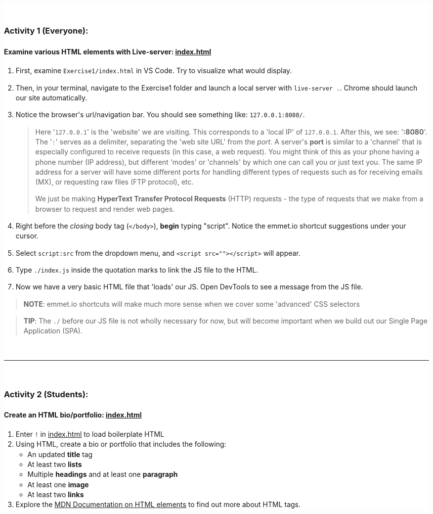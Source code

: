 
<br>

### **Activity 1 (Everyone)**:

#### Examine various HTML elements with Live-server: [index.html](3.3-Activities\3.3.1-Activity\index.html)

1. First, examine `Exercise1/index.html` in VS Code. Try to visualize what would display.
2. Then, in your terminal, navigate to the Exercise1 folder and launch a local server with `live-server .`. Chrome should launch our site automatically.
3. Notice the browser's url/navigation bar. You should see something like: `127.0.0.1:8080/`.

   > Here '`127.0.0.1`' is the 'website' we are visiting. This corresponds to a 'local IP' of `127.0.0.1`. After this, we see: '**:8080**'. The '`:`' serves as a delimiter, separating the 'web site URL' from the _port_. A server's **port** is similar to a 'channel' that is especially configured to receive requests (in this case, a web request). You might think of this as your phone having a phone number (IP address), but different 'modes' or 'channels' by which one can call you or just text you. The same IP address for a server will have some different ports for handling different types of requests such as for receiving emails (MX), or requesting raw files (FTP protocol), etc.
   >
   > We just be making **HyperText Transfer Protocol Requests** (HTTP) requests - the type of requests that we make from a browser to request and render web pages.

4. Right before the _closing_ body tag (`</body>`), **begin** typing "script". Notice the emmet.io shortcut suggestions under your cursor.
5. Select `script:src` from the dropdown menu, and `<script src=""></script>` will appear.
6. Type `./index.js` inside the quotation marks to link the JS file to the HTML.
7. Now we have a very basic HTML file that 'loads' our JS. Open DevTools to see a message from the JS file.

> **NOTE**: emmet.io shortcuts will make much more sense when we cover some 'advanced' CSS selectors

> **TIP**: The `./` before our JS file is not wholly necessary for now, but will become important when we build out our Single Page Application (SPA).

<br>

---

<br>

### **Activity 2 (Students)**:

#### Create an HTML bio/portfolio: [index.html](3.3-Activities\3.3.1-Activity\index.html)

1. Enter `!` in [index.html](3.3-Activities\3.3.1-Activity\index.html) to load boilerplate HTML
2. Using HTML, create a bio or portfolio that includes the following:
   - An updated **title** tag
   - At least two **lists**
   - Multiple **headings** and at least one **paragraph**
   - At least one **image**
   - At least two **links**
3. Explore the [MDN Documentation on HTML elements](https://developer.mozilla.org/en-US/docs/Web/HTML/Element) to find out more about HTML tags.
